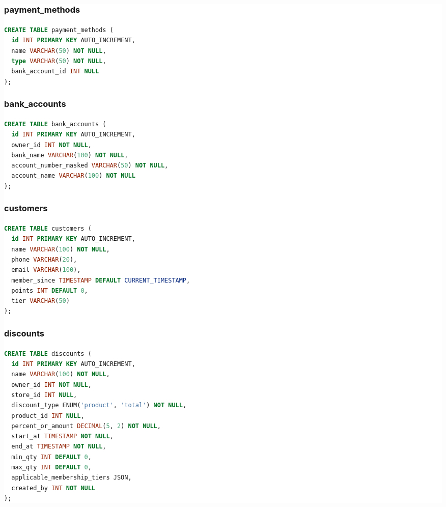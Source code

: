 ### payment_methods
```sql
CREATE TABLE payment_methods (
  id INT PRIMARY KEY AUTO_INCREMENT,
  name VARCHAR(50) NOT NULL,
  type VARCHAR(50) NOT NULL,
  bank_account_id INT NULL
);
```

### bank_accounts
```sql
CREATE TABLE bank_accounts (
  id INT PRIMARY KEY AUTO_INCREMENT,
  owner_id INT NOT NULL,
  bank_name VARCHAR(100) NOT NULL,
  account_number_masked VARCHAR(50) NOT NULL,
  account_name VARCHAR(100) NOT NULL
);
```

### customers
```sql
CREATE TABLE customers (
  id INT PRIMARY KEY AUTO_INCREMENT,
  name VARCHAR(100) NOT NULL,
  phone VARCHAR(20),
  email VARCHAR(100),
  member_since TIMESTAMP DEFAULT CURRENT_TIMESTAMP,
  points INT DEFAULT 0,
  tier VARCHAR(50)
);
```

### discounts
```sql
CREATE TABLE discounts (
  id INT PRIMARY KEY AUTO_INCREMENT,
  name VARCHAR(100) NOT NULL,
  owner_id INT NOT NULL,
  store_id INT NULL,
  discount_type ENUM('product', 'total') NOT NULL,
  product_id INT NULL,
  percent_or_amount DECIMAL(5, 2) NOT NULL,
  start_at TIMESTAMP NOT NULL,
  end_at TIMESTAMP NOT NULL,
  min_qty INT DEFAULT 0,
  max_qty INT DEFAULT 0,
  applicable_membership_tiers JSON,
  created_by INT NOT NULL
);
```
